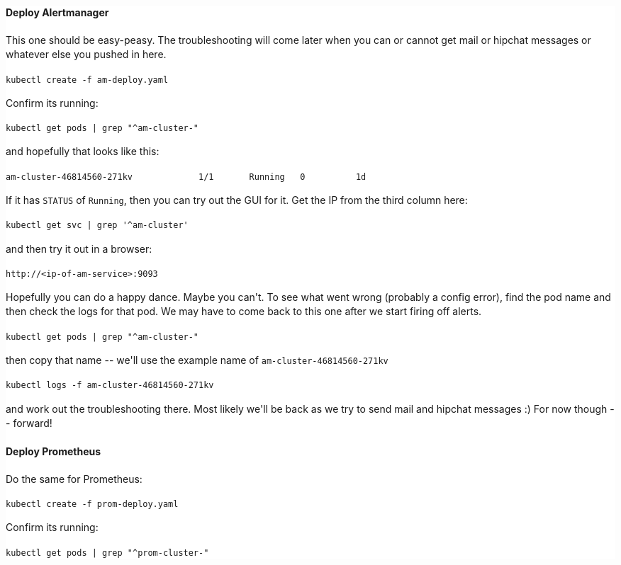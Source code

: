 #### Deploy Alertmanager

This one should be easy-peasy.  The troubleshooting will come later when you can or cannot get mail or hipchat messages or whatever else you pushed in here. 

```
kubectl create -f am-deploy.yaml
```

Confirm its running:

```
kubectl get pods | grep "^am-cluster-"
```

and hopefully that looks like this:

```
am-cluster-46814560-271kv             1/1       Running   0          1d
```

If it has `STATUS` of `Running`, then you can try out the GUI for it.  Get the IP from the third column here:

```
kubectl get svc | grep '^am-cluster'
```

and then try it out in a browser:

```
http://<ip-of-am-service>:9093
```

Hopefully you can do a happy dance.  Maybe you can't.  To see what went wrong (probably a config error), find the pod name and then check the logs for that pod.  We may have to come back to this one after we start firing off alerts.

```
kubectl get pods | grep "^am-cluster-"
```

then copy that name -- we'll use the example name of `am-cluster-46814560-271kv`

```
kubectl logs -f am-cluster-46814560-271kv 
```

and work out the troubleshooting there.  Most likely we'll be back as we try to send mail and hipchat messages :)  For now though -- forward!


#### Deploy Prometheus

Do the same for Prometheus:

```
kubectl create -f prom-deploy.yaml
```

Confirm its running:

```
kubectl get pods | grep "^prom-cluster-"
```
